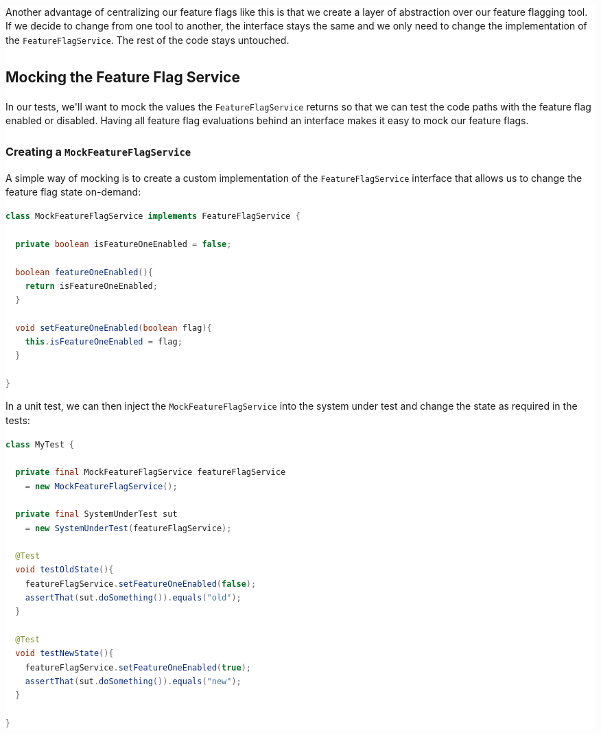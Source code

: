 Another advantage of centralizing our feature flags like this is that we create a layer of abstraction over our feature flagging tool. If we decide to change from one tool to another, the interface stays the same and we only need to change the implementation of the `FeatureFlagService`. The rest of the code stays untouched.

## Mocking the Feature Flag Service
In our tests, we'll want to mock the values the `FeatureFlagService` returns so that we can test the code paths with the feature flag enabled or disabled. Having all feature flag evaluations behind an interface makes it easy to mock our feature
flags.


### Creating a `MockFeatureFlagService`
A simple way of mocking is to create a custom implementation of the `FeatureFlagService` interface that allows us to change the feature flag state on-demand:

```java
class MockFeatureFlagService implements FeatureFlagService {

  private boolean isFeatureOneEnabled = false;

  boolean featureOneEnabled(){
    return isFeatureOneEnabled;
  }

  void setFeatureOneEnabled(boolean flag){
    this.isFeatureOneEnabled = flag;
  }

}
```

In a unit test, we can then inject the `MockFeatureFlagService` into the system under test and change the state as required in the tests:

```java
class MyTest {

  private final MockFeatureFlagService featureFlagService 
    = new MockFeatureFlagService();

  private final SystemUnderTest sut 
    = new SystemUnderTest(featureFlagService);

  @Test
  void testOldState(){
    featureFlagService.setFeatureOneEnabled(false);
    assertThat(sut.doSomething()).equals("old");
  }

  @Test
  void testNewState(){
    featureFlagService.setFeatureOneEnabled(true);
    assertThat(sut.doSomething()).equals("new");
  }

}
```
